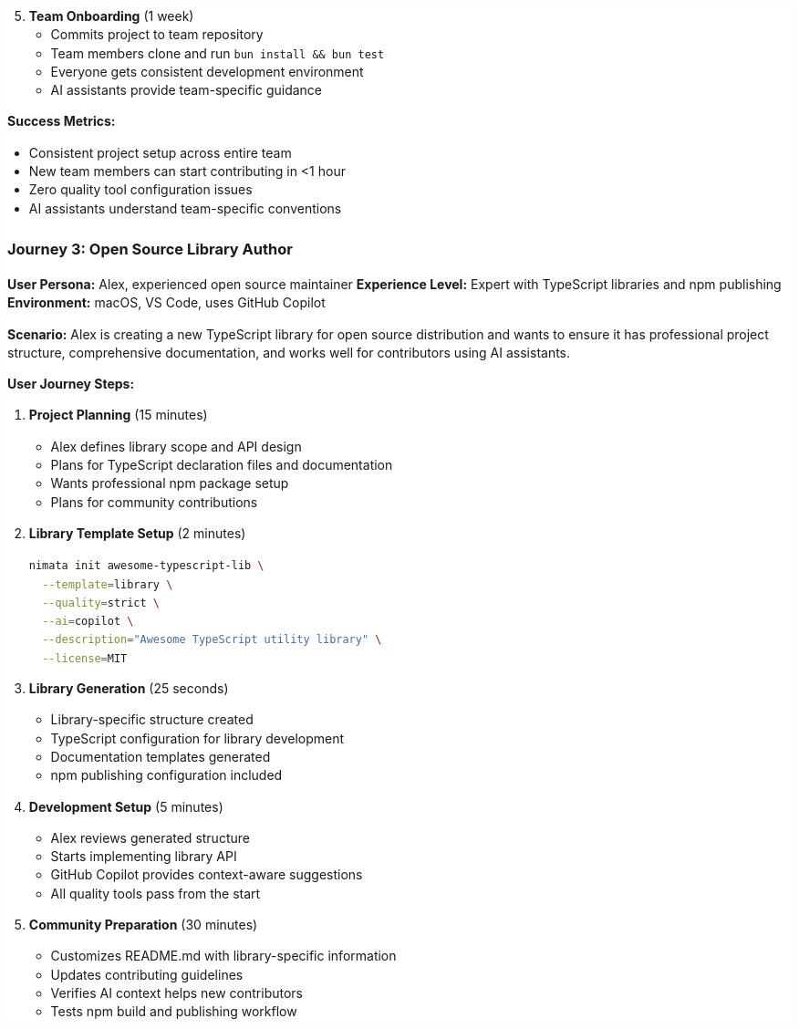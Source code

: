 5. **Team Onboarding** (1 week)
   - Commits project to team repository
   - Team members clone and run `bun install && bun test`
   - Everyone gets consistent development environment
   - AI assistants provide team-specific guidance

**Success Metrics:**

- Consistent project setup across entire team
- New team members can start contributing in <1 hour
- Zero quality tool configuration issues
- AI assistants understand team-specific conventions

### Journey 3: Open Source Library Author

**User Persona:** Alex, experienced open source maintainer
**Experience Level:** Expert with TypeScript libraries and npm publishing
**Environment:** macOS, VS Code, uses GitHub Copilot

**Scenario:**
Alex is creating a new TypeScript library for open source distribution and wants to ensure it has professional project structure, comprehensive documentation, and works well for contributors using AI assistants.

**User Journey Steps:**

1. **Project Planning** (15 minutes)
   - Alex defines library scope and API design
   - Plans for TypeScript declaration files and documentation
   - Wants professional npm package setup
   - Plans for community contributions

2. **Library Template Setup** (2 minutes)

   ```bash
   nimata init awesome-typescript-lib \
     --template=library \
     --quality=strict \
     --ai=copilot \
     --description="Awesome TypeScript utility library" \
     --license=MIT
   ```

3. **Library Generation** (25 seconds)
   - Library-specific structure created
   - TypeScript configuration for library development
   - Documentation templates generated
   - npm publishing configuration included

4. **Development Setup** (5 minutes)
   - Alex reviews generated structure
   - Starts implementing library API
   - GitHub Copilot provides context-aware suggestions
   - All quality tools pass from the start

5. **Community Preparation** (30 minutes)
   - Customizes README.md with library-specific information
   - Updates contributing guidelines
   - Verifies AI context helps new contributors
   - Tests npm build and publishing workflow
